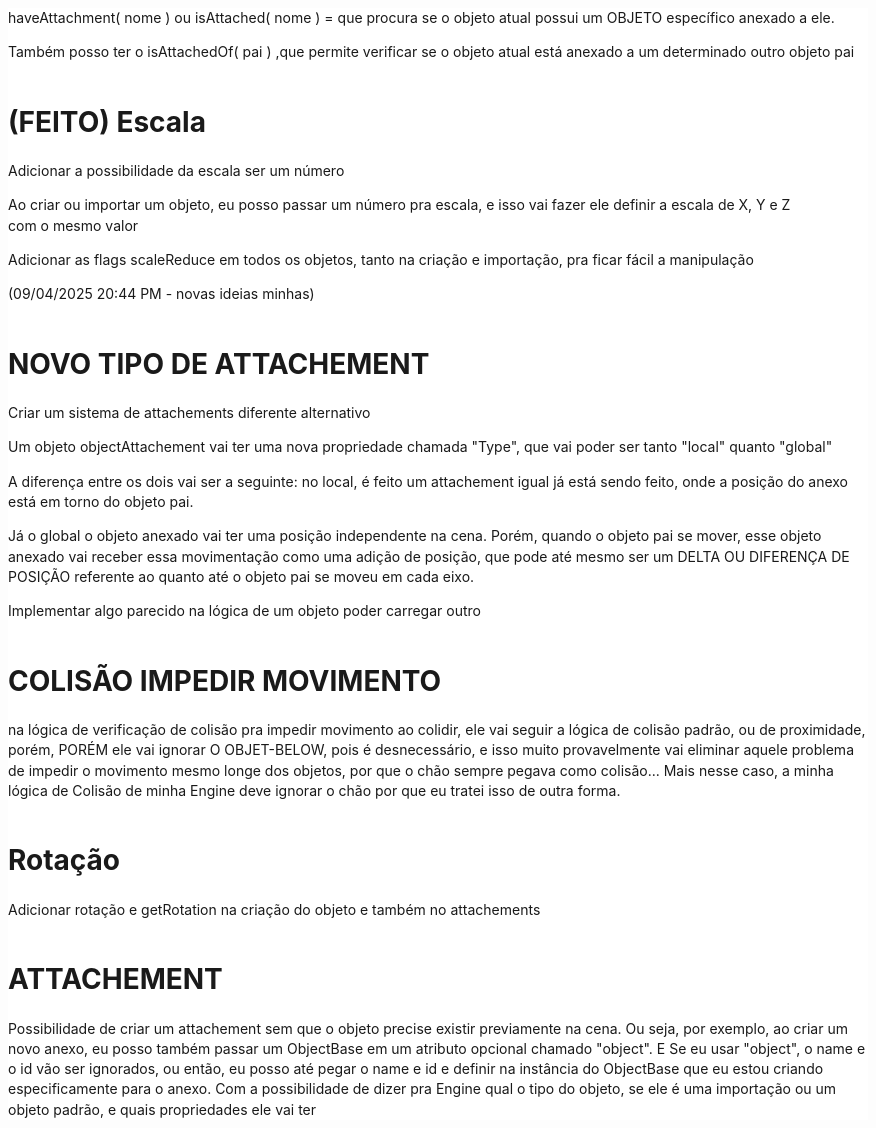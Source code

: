haveAttachment( nome ) ou isAttached( nome ) = que procura se o objeto atual possui um OBJETO específico anexado a ele.

Também posso ter o isAttachedOf( pai ) ,que permite verificar se o objeto atual está anexado a um determinado outro objeto pai

# (FEITO) Escala
Adicionar a possibilidade da escala ser um número 

Ao criar ou importar um objeto, eu posso passar um número pra escala, e isso vai fazer ele definir a escala de X, Y e Z com o mesmo valor

Adicionar as flags scaleReduce em todos os objetos, tanto na criação e importação, pra ficar fácil a manipulação


(09/04/2025 20:44 PM - novas ideias minhas)

# NOVO TIPO DE ATTACHEMENT
Criar um sistema de attachements diferente alternativo

Um objeto objectAttachement vai ter uma nova propriedade chamada "Type", que vai poder ser tanto "local" quanto "global"

A diferença entre os dois vai ser a seguinte: no local, é feito um attachement igual já está sendo feito, onde a posição do anexo está em torno do objeto pai.

Já o global o objeto anexado vai ter uma posição independente na cena. Porém, quando o objeto pai se mover, esse objeto anexado vai receber essa movimentação como uma adição de posição, que pode até mesmo ser um DELTA OU DIFERENÇA DE POSIÇÃO referente ao quanto até o objeto pai se moveu em cada eixo.

Implementar algo parecido na lógica de um objeto poder carregar outro

# COLISÃO IMPEDIR MOVIMENTO 
na lógica de verificação de colisão pra impedir movimento ao colidir, ele vai seguir a lógica de colisão padrão, ou de proximidade, porém, PORÉM ele vai ignorar O OBJET-BELOW, pois é desnecessário, e isso muito provavelmente vai eliminar aquele problema de impedir o movimento mesmo longe dos objetos, por que o chão sempre pegava como colisão... Mais nesse caso, a minha lógica de Colisão de minha Engine deve ignorar o chão por que eu tratei isso de outra forma.

# Rotação
Adicionar rotação e getRotation na criação do objeto e também no attachements

# ATTACHEMENT
Possibilidade de criar um attachement sem que o objeto precise existir previamente na cena. Ou seja, por exemplo, ao criar um novo anexo, eu posso também passar um ObjectBase em um atributo opcional chamado "object". E Se eu usar "object", o name e o id vão ser ignorados, ou então, eu posso até pegar o name e id e definir na instância do ObjectBase que eu estou criando especificamente para o anexo. Com a possibilidade de dizer pra Engine qual o tipo do objeto, se ele é uma importação ou um objeto padrão, e quais propriedades ele vai ter 
